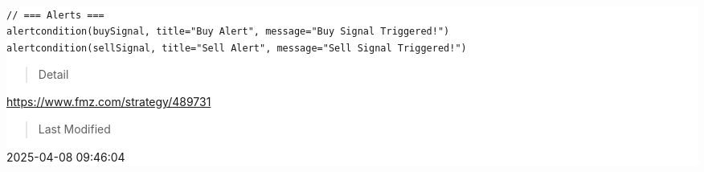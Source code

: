 ``` pinescript
// === Alerts ===
alertcondition(buySignal, title="Buy Alert", message="Buy Signal Triggered!")
alertcondition(sellSignal, title="Sell Alert", message="Sell Signal Triggered!")

```

> Detail

https://www.fmz.com/strategy/489731

> Last Modified

2025-04-08 09:46:04
